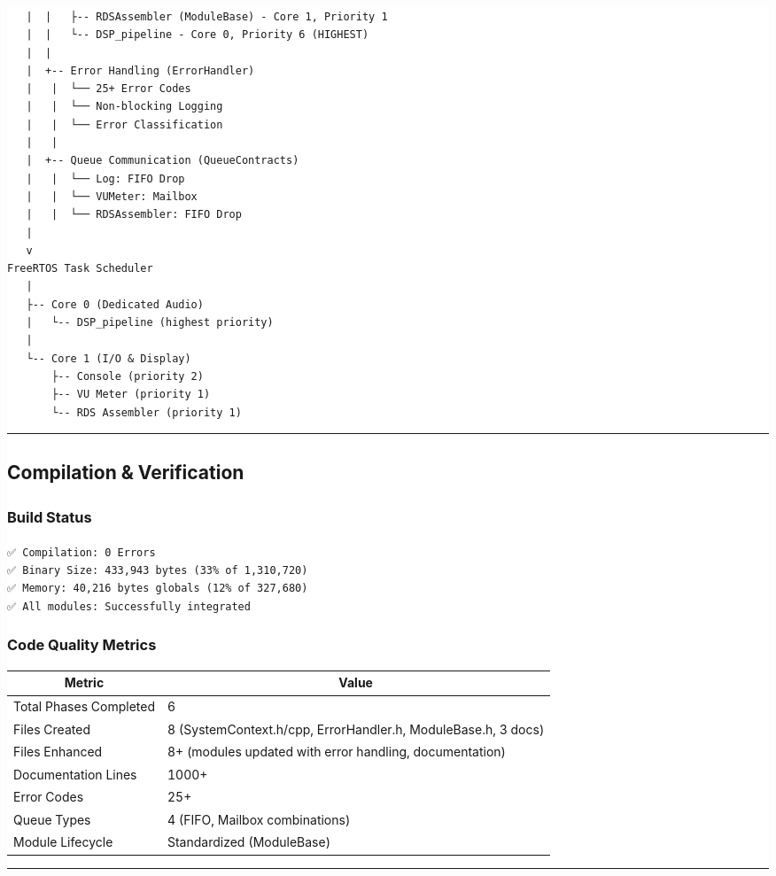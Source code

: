 ```
   |  |   ├-- RDSAssembler (ModuleBase) - Core 1, Priority 1
   |  |   └-- DSP_pipeline - Core 0, Priority 6 (HIGHEST)
   |  |
   |  +-- Error Handling (ErrorHandler)
   |   |  └── 25+ Error Codes
   |   |  └── Non-blocking Logging
   |   |  └── Error Classification
   |   |
   |  +-- Queue Communication (QueueContracts)
   |   |  └── Log: FIFO Drop
   |   |  └── VUMeter: Mailbox
   |   |  └── RDSAssembler: FIFO Drop
   |
   v
FreeRTOS Task Scheduler
   |
   ├-- Core 0 (Dedicated Audio)
   |   └-- DSP_pipeline (highest priority)
   |
   └-- Core 1 (I/O & Display)
       ├-- Console (priority 2)
       ├-- VU Meter (priority 1)
       └-- RDS Assembler (priority 1)
```

---

## Compilation & Verification

### Build Status
```
✅ Compilation: 0 Errors
✅ Binary Size: 433,943 bytes (33% of 1,310,720)
✅ Memory: 40,216 bytes globals (12% of 327,680)
✅ All modules: Successfully integrated
```

### Code Quality Metrics

| Metric | Value |
|--------|-------|
| Total Phases Completed | 6 |
| Files Created | 8 (SystemContext.h/cpp, ErrorHandler.h, ModuleBase.h, 3 docs) |
| Files Enhanced | 8+ (modules updated with error handling, documentation) |
| Documentation Lines | 1000+ |
| Error Codes | 25+ |
| Queue Types | 4 (FIFO, Mailbox combinations) |
| Module Lifecycle | Standardized (ModuleBase) |

---